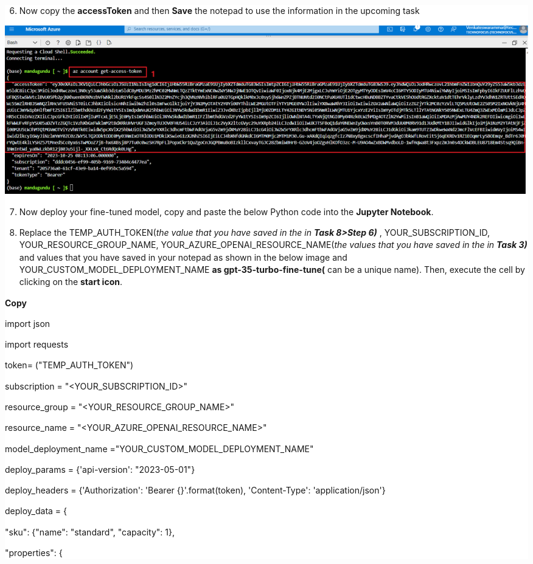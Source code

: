 6.  Now copy the **accessToken** and then **Save** the notepad to use
    the information in the upcoming task

![](./media/image65.png)

7.  Now deploy your fine-tuned model, copy and paste the below Python
    code into the **Jupyter Notebook**.

8.  Replace the TEMP_AUTH_TOKEN(*the value that you have saved in the in
    **Task 8\>Step 6)*** , YOUR_SUBSCRIPTION_ID,
    YOUR_RESOURCE_GROUP_NAME, YOUR_AZURE_OPENAI_RESOURCE_NAME(*the
    values that you have saved in the in **Task 3)*** and values that
    you have saved in your notepad as shown in the below image and
    YOUR_CUSTOM_MODEL_DEPLOYMENT_NAME **as gpt-35-turbo-fine-tune(** can
    be a unique name). Then, execute the cell by clicking on the **start
    icon**.

**Copy**

import json

import requests

token= ("TEMP_AUTH_TOKEN")

subscription = "\<YOUR_SUBSCRIPTION_ID\>"

resource_group = "\<YOUR_RESOURCE_GROUP_NAME\>"

resource_name = "\<YOUR_AZURE_OPENAI_RESOURCE_NAME\>"

model_deployment_name ="YOUR_CUSTOM_MODEL_DEPLOYMENT_NAME"

deploy_params = {'api-version': "2023-05-01"}

deploy_headers = {'Authorization': 'Bearer {}'.format(token),
'Content-Type': 'application/json'}

deploy_data = {

"sku": {"name": "standard", "capacity": 1},

"properties": {
